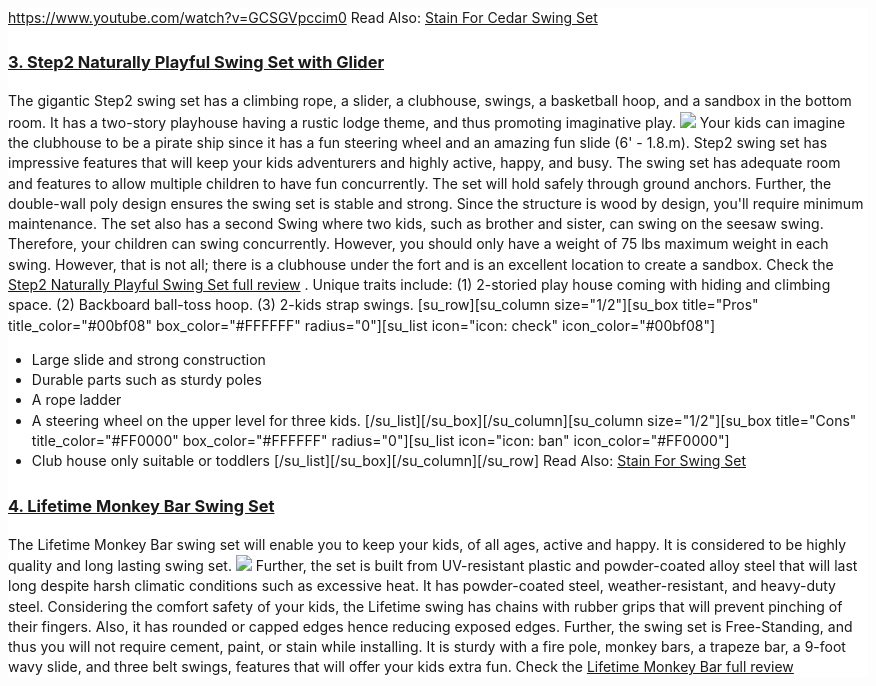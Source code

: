 https://www.youtube.com/watch?v=GCSGVpccim0
Read Also:
[Stain For Cedar Swing Set](https://pestpolicy.com/best-stain-for-cedar-swing-set/)
### [3. Step2 Naturally Playful Swing Set with Glider](https://www.amazon.com/dp/B003NY672U/?tag=p-policy-20)
The gigantic Step2 swing set has a climbing rope, a slider, a clubhouse, swings, a basketball hoop, and a sandbox in the bottom room.
[](https://www.amazon.com/dp/B003NY672U/?tag=p-policy-20)
[](https://www.amazon.com/dp/B00MDVLOBS/?tag=p-policy-20)
[](https://www.amazon.com/dp/B00MV8MWEQ/?tag=p-policy-20)
It has a two-story playhouse having a rustic lodge theme, and thus promoting imaginative play.
![](/assets/img/e/ir)
Your kids can imagine the clubhouse to be a pirate ship since it has a fun steering wheel and an amazing fun slide (6' - 1.8.m).
Step2 swing set has impressive features that will keep your kids adventurers and highly active, happy, and busy. The swing set has adequate room and features to allow multiple children to have fun concurrently.
The set will hold safely through ground anchors. Further, the double-wall poly design ensures the swing set is stable and strong. Since the structure is wood by design, you'll require minimum maintenance.
The set also has a second Swing where two kids, such as brother and sister, can swing on the seesaw swing. Therefore, your children can swing concurrently. However, you should only have a weight of 75 lbs maximum weight in each swing.
However, that is not all; there is a clubhouse under the fort and is an excellent location to create a sandbox. Check the
[Step2 Naturally Playful Swing Set full review](https://pestpolicy.com/step2-naturally-playful-swing-set-with-glider/)
.
Unique traits include: (1) 2-storied play house coming with hiding and climbing space. (2) Backboard ball-toss hoop. (3) 2-kids strap swings.
[su_row][su_column size="1/2"][su_box title="Pros" title_color="#00bf08" box_color="#FFFFFF" radius="0"][su_list icon="icon: check" icon_color="#00bf08"]
- Large slide and strong construction
- Durable parts such as sturdy poles
- A rope ladder
- A steering wheel on the upper level for three kids.
[/su_list][/su_box][/su_column][su_column size="1/2"][su_box title="Cons" title_color="#FF0000" box_color="#FFFFFF" radius="0"][su_list icon="icon: ban" icon_color="#FF0000"]
- Club house only suitable or toddlers
[/su_list][/su_box][/su_column][/su_row]
Read Also:
[Stain For Swing Set](https://pestpolicy.com/best-stain-for-swing-set/)
### [4. Lifetime Monkey Bar Swing Set](https://www.amazon.com/dp/B017JYHMKU/?tag=p-policy-20)
The Lifetime Monkey Bar swing set will enable you to keep your kids, of all ages, active and happy. It is considered to be highly quality and long lasting swing set.
![](/assets/img/e/ir)
[](https://www.amazon.com/dp/B017JYHMKU/?tag=p-policy-20)
[](https://www.amazon.com/dp/B017JYHMKU/?tag=p-policy-20)
[](https://www.amazon.com/dp/B00MDVLOBS/?tag=p-policy-20)
[](https://www.amazon.com/dp/B00MV8MWEQ/?tag=p-policy-20)
Further, the set is built from UV-resistant plastic and powder-coated alloy steel that will last long despite harsh climatic conditions such as excessive heat. It has powder-coated steel, weather-resistant, and heavy-duty steel.
Considering the comfort safety of your kids, the Lifetime swing has chains with rubber grips that will prevent pinching of their fingers. Also, it has rounded or capped edges hence reducing exposed edges.
Further, the swing set is Free-Standing, and thus you will not require cement, paint, or stain while installing. It is sturdy with a fire pole, monkey bars, a trapeze bar, a 9-foot wavy slide, and three belt swings, features that will offer your kids extra fun. Check the
[Lifetime Monkey Bar full review](https://pestpolicy.com/lifetime-monkey-bar-9-foot-wavy-slide/)